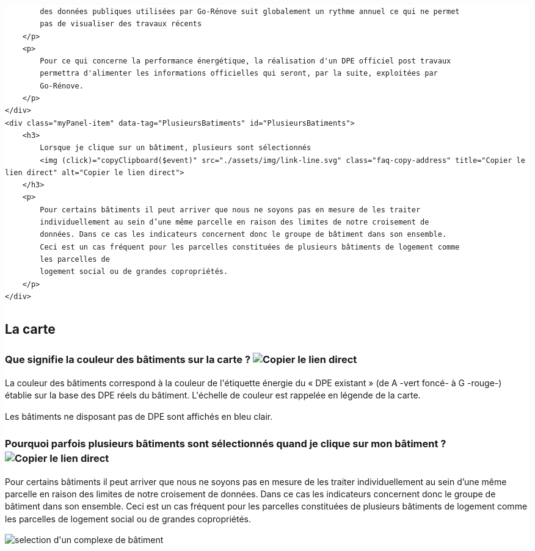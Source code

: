             des données publiques utilisées par Go-Rénove suit globalement un rythme annuel ce qui ne permet
            pas de visualiser des travaux récents
        </p>
        <p>
            Pour ce qui concerne la performance énergétique, la réalisation d'un DPE officiel post travaux
            permettra d'alimenter les informations officielles qui seront, par la suite, exploitées par
            Go-Rénove.
        </p>
    </div>
    <div class="myPanel-item" data-tag="PlusieursBatiments" id="PlusieursBatiments">
        <h3>
            Lorsque je clique sur un bâtiment, plusieurs sont sélectionnés
            <img (click)="copyClipboard($event)" src="./assets/img/link-line.svg" class="faq-copy-address" title="Copier le lien direct" alt="Copier le lien direct">
        </h3>
        <p>
            Pour certains bâtiments il peut arriver que nous ne soyons pas en mesure de les traiter
            individuellement au sein d’une même parcelle en raison des limites de notre croisement de
            données. Dans ce cas les indicateurs concernent donc le groupe de bâtiment dans son ensemble.
            Ceci est un cas fréquent pour les parcelles constituées de plusieurs bâtiments de logement comme
            les parcelles de
            logement social ou de grandes copropriétés.
        </p>
    </div>
</p-accordionTab>

<p-accordionTab id="7" class="myPanel" data-cy="panel7" data-tag="panel7" data-tab="7">
    <ng-template pTemplate="header">
        <h2>La carte</h2>
    </ng-template>
    <div class="myPanel-item" data-tag="P- Colorisation carte" id="P-ColorisationCarte"
        *ngIf="env.name==='particulier'">
        <h3>
            Que signifie la couleur des bâtiments sur la carte&nbsp;?
            <img (click)="copyClipboard($event)" src="./assets/img/link-line.svg" class="faq-copy-address" title="Copier le lien direct" alt="Copier le lien direct">
        </h3>
        <p>
            La couleur des bâtiments correspond à la couleur de l'étiquette énergie du &laquo;&nbsp;DPE
            existant&nbsp;&raquo; (de A -vert foncé- à G -rouge-) établie sur la base des DPE réels du
            bâtiment. L'échelle de couleur est rappelée en légende de la carte.
        </p>
        <p>Les bâtiments ne disposant pas de DPE sont affichés en bleu clair.</p>
    </div>
    <div class="myPanel-item" data-tag="P- Selection carte" id="P-SelectionCarte">
        <h3>
            Pourquoi parfois plusieurs bâtiments sont sélectionnés quand je clique sur mon bâtiment ?
            <img (click)="copyClipboard($event)" src="./assets/img/link-line.svg" class="faq-copy-address" title="Copier le lien direct" alt="Copier le lien direct">
        </h3>
        <p>
            Pour certains bâtiments il peut arriver que nous ne soyons pas en mesure de les traiter
            individuellement au sein d’une même parcelle en raison des limites de notre croisement de
            données. Dans ce cas les indicateurs concernent donc le groupe de bâtiment dans son ensemble.
            Ceci est un cas fréquent pour les parcelles constituées de plusieurs bâtiments de logement comme
            les parcelles de
            logement social ou de grandes copropriétés.
        </p>
        <img src="./assets/img/complexe_batiment.png" alt="selection d'un complexe de bâtiment">
    </div>
</p-accordionTab>
